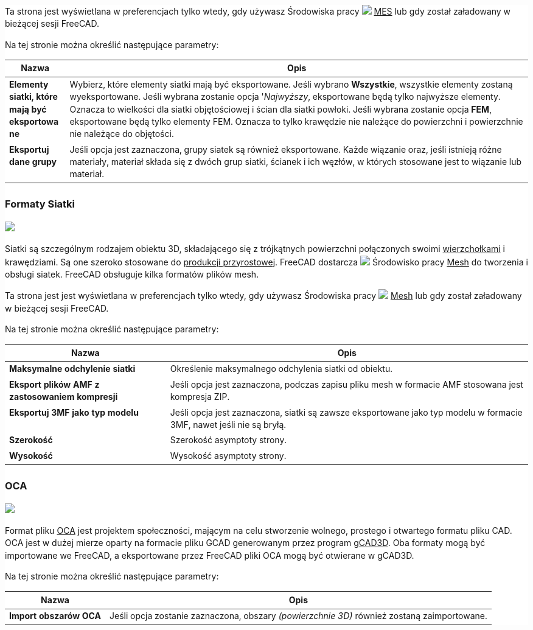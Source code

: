Ta strona jest wyświetlana w preferencjach tylko wtedy, gdy używasz Środowiska pracy ![](/images/Workbench_FEM.svg) [MES](/FEM_Workbench/pl "FEM Workbench/pl") lub gdy został załadowany w bieżącej sesji FreeCAD.

Na tej stronie można określić następujące parametry:

| Nazwa | Opis |
| --- | --- |
| **Elementy siatki, które mają być eksportowane** | Wybierz, które elementy siatki mają być eksportowane. Jeśli wybrano **Wszystkie**, wszystkie elementy zostaną wyeksportowane.  Jeśli wybrana zostanie opcja '*Najwyższy*, eksportowane będą tylko najwyższe elementy. Oznacza to wielkości dla siatki objętościowej i ścian dla siatki powłoki.  Jeśli wybrana zostanie opcja **FEM**, eksportowane będą tylko elementy FEM. Oznacza to tylko krawędzie nie należące do powierzchni i powierzchnie nie należące do objętości. |
| **Eksportuj dane grupy** | Jeśli opcja jest zaznaczona, grupy siatek są również eksportowane. Każde wiązanie oraz, jeśli istnieją różne materiały, materiał składa się z dwóch grup siatki, ścianek i ich węzłów, w których stosowane jest to wiązanie lub materiał. |

### Formaty Siatki

![](/images/Preferences_Import-Export_Page_Mesh_Formats.png)

Siatki są szczególnym rodzajem obiektu 3D, składającego się z trójkątnych powierzchni połączonych swoimi [wierzchołkami](/Glossary/pl#Wierzchołek "Glossary/pl") i krawędziami. Są one szeroko stosowane do [produkcji przyrostowej](https://en.wikipedia.org/wiki/3D_printing). FreeCAD dostarcza ![](/images/Workbench_Mesh.svg) Środowisko pracy [Mesh](/Mesh_Workbench "Mesh Workbench") do tworzenia i obsługi siatek. FreeCAD obsługuje kilka formatów plików mesh.

Ta strona jest jest wyświetlana w preferencjach tylko wtedy, gdy używasz Środowiska pracy ![](/images/Workbench_Mesh.svg) [Mesh](/Mesh_Workbench "Mesh Workbench") lub gdy został załadowany w bieżącej sesji FreeCAD.

Na tej stronie można określić następujące parametry:

| Nazwa | Opis |
| --- | --- |
| **Maksymalne odchylenie siatki** | Określenie maksymalnego odchylenia siatki od obiektu. |
| **Eksport plików AMF z zastosowaniem kompresji** | Jeśli opcja jest zaznaczona, podczas zapisu pliku mesh w formacie AMF stosowana jest kompresja ZIP. |
| **Eksportuj 3MF jako typ modelu** | Jeśli opcja jest zaznaczona, siatki są zawsze eksportowane jako typ modelu w formacie 3MF, nawet jeśli nie są bryłą. |
| **Szerokość** | Szerokość asymptoty strony. |
| **Wysokość** | Wysokość asymptoty strony. |

### OCA

![](/images/Preferences_Import-Export_Page_OCA.png)

Format pliku [OCA](https://groups.google.com/g/open_cad_format) jest projektem społeczności, mającym na celu stworzenie wolnego, prostego i otwartego formatu pliku CAD.
OCA jest w dużej mierze oparty na formacie pliku GCAD generowanym przez program [gCAD3D](http://www.gcad3d.org/). Oba formaty mogą być importowane we FreeCAD, a eksportowane przez FreeCAD pliki OCA mogą być otwierane w gCAD3D.

Na tej stronie można określić następujące parametry:

| Nazwa | Opis |
| --- | --- |
| **Import obszarów OCA** | Jeśli opcja zostanie zaznaczona, obszary *(powierzchnie 3D)* również zostaną zaimportowane. |
